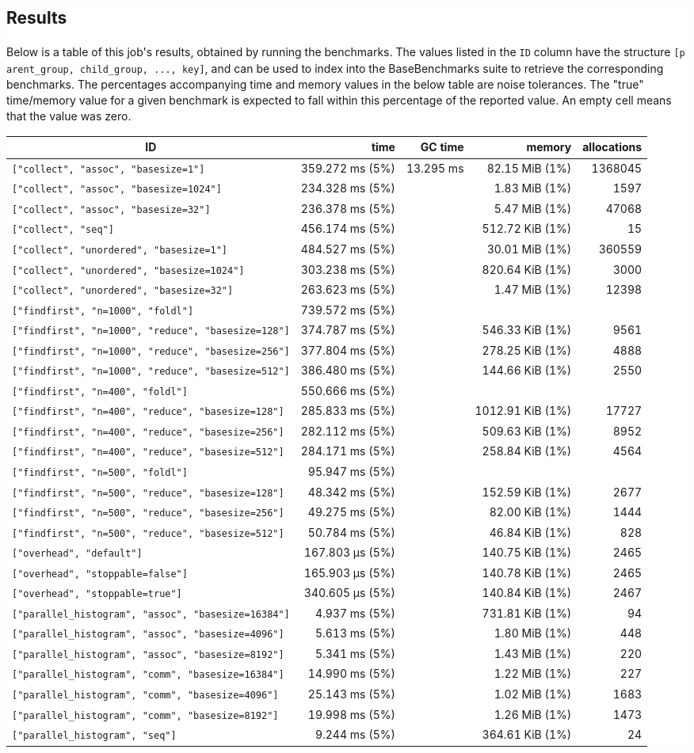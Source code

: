 ## Results
Below is a table of this job's results, obtained by running the benchmarks.
The values listed in the `ID` column have the structure `[parent_group, child_group, ..., key]`, and can be used to
index into the BaseBenchmarks suite to retrieve the corresponding benchmarks.
The percentages accompanying time and memory values in the below table are noise tolerances. The "true"
time/memory value for a given benchmark is expected to fall within this percentage of the reported value.
An empty cell means that the value was zero.

| ID                                                  | time            | GC time   | memory           | allocations |
|-----------------------------------------------------|----------------:|----------:|-----------------:|------------:|
| `["collect", "assoc", "basesize=1"]`                | 359.272 ms (5%) | 13.295 ms |   82.15 MiB (1%) |     1368045 |
| `["collect", "assoc", "basesize=1024"]`             | 234.328 ms (5%) |           |    1.83 MiB (1%) |        1597 |
| `["collect", "assoc", "basesize=32"]`               | 236.378 ms (5%) |           |    5.47 MiB (1%) |       47068 |
| `["collect", "seq"]`                                | 456.174 ms (5%) |           |  512.72 KiB (1%) |          15 |
| `["collect", "unordered", "basesize=1"]`            | 484.527 ms (5%) |           |   30.01 MiB (1%) |      360559 |
| `["collect", "unordered", "basesize=1024"]`         | 303.238 ms (5%) |           |  820.64 KiB (1%) |        3000 |
| `["collect", "unordered", "basesize=32"]`           | 263.623 ms (5%) |           |    1.47 MiB (1%) |       12398 |
| `["findfirst", "n=1000", "foldl"]`                  | 739.572 ms (5%) |           |                  |             |
| `["findfirst", "n=1000", "reduce", "basesize=128"]` | 374.787 ms (5%) |           |  546.33 KiB (1%) |        9561 |
| `["findfirst", "n=1000", "reduce", "basesize=256"]` | 377.804 ms (5%) |           |  278.25 KiB (1%) |        4888 |
| `["findfirst", "n=1000", "reduce", "basesize=512"]` | 386.480 ms (5%) |           |  144.66 KiB (1%) |        2550 |
| `["findfirst", "n=400", "foldl"]`                   | 550.666 ms (5%) |           |                  |             |
| `["findfirst", "n=400", "reduce", "basesize=128"]`  | 285.833 ms (5%) |           | 1012.91 KiB (1%) |       17727 |
| `["findfirst", "n=400", "reduce", "basesize=256"]`  | 282.112 ms (5%) |           |  509.63 KiB (1%) |        8952 |
| `["findfirst", "n=400", "reduce", "basesize=512"]`  | 284.171 ms (5%) |           |  258.84 KiB (1%) |        4564 |
| `["findfirst", "n=500", "foldl"]`                   |  95.947 ms (5%) |           |                  |             |
| `["findfirst", "n=500", "reduce", "basesize=128"]`  |  48.342 ms (5%) |           |  152.59 KiB (1%) |        2677 |
| `["findfirst", "n=500", "reduce", "basesize=256"]`  |  49.275 ms (5%) |           |   82.00 KiB (1%) |        1444 |
| `["findfirst", "n=500", "reduce", "basesize=512"]`  |  50.784 ms (5%) |           |   46.84 KiB (1%) |         828 |
| `["overhead", "default"]`                           | 167.803 μs (5%) |           |  140.75 KiB (1%) |        2465 |
| `["overhead", "stoppable=false"]`                   | 165.903 μs (5%) |           |  140.78 KiB (1%) |        2465 |
| `["overhead", "stoppable=true"]`                    | 340.605 μs (5%) |           |  140.84 KiB (1%) |        2467 |
| `["parallel_histogram", "assoc", "basesize=16384"]` |   4.937 ms (5%) |           |  731.81 KiB (1%) |          94 |
| `["parallel_histogram", "assoc", "basesize=4096"]`  |   5.613 ms (5%) |           |    1.80 MiB (1%) |         448 |
| `["parallel_histogram", "assoc", "basesize=8192"]`  |   5.341 ms (5%) |           |    1.43 MiB (1%) |         220 |
| `["parallel_histogram", "comm", "basesize=16384"]`  |  14.990 ms (5%) |           |    1.22 MiB (1%) |         227 |
| `["parallel_histogram", "comm", "basesize=4096"]`   |  25.143 ms (5%) |           |    1.02 MiB (1%) |        1683 |
| `["parallel_histogram", "comm", "basesize=8192"]`   |  19.998 ms (5%) |           |    1.26 MiB (1%) |        1473 |
| `["parallel_histogram", "seq"]`                     |   9.244 ms (5%) |           |  364.61 KiB (1%) |          24 |